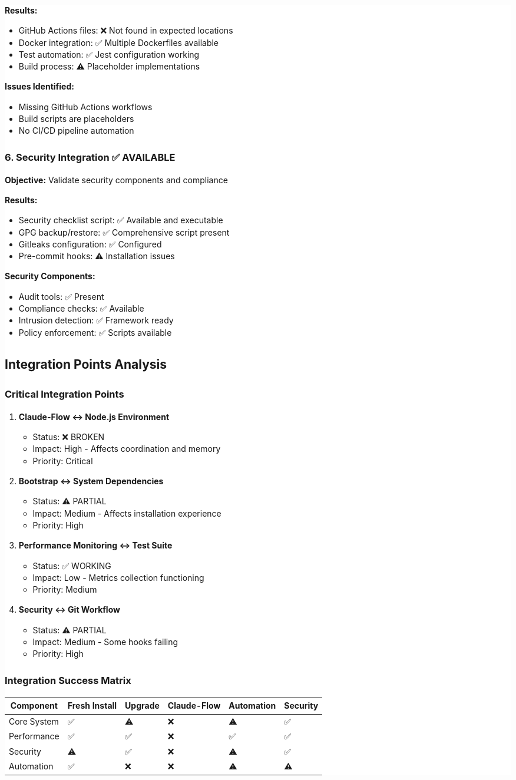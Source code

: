 **Results:**
- GitHub Actions files: ❌ Not found in expected locations
- Docker integration: ✅ Multiple Dockerfiles available
- Test automation: ✅ Jest configuration working
- Build process: ⚠️ Placeholder implementations

**Issues Identified:**
- Missing GitHub Actions workflows
- Build scripts are placeholders
- No CI/CD pipeline automation

### 6. Security Integration ✅ AVAILABLE

**Objective:** Validate security components and compliance

**Results:**
- Security checklist script: ✅ Available and executable
- GPG backup/restore: ✅ Comprehensive script present
- Gitleaks configuration: ✅ Configured
- Pre-commit hooks: ⚠️ Installation issues

**Security Components:**
- Audit tools: ✅ Present
- Compliance checks: ✅ Available
- Intrusion detection: ✅ Framework ready
- Policy enforcement: ✅ Scripts available

## Integration Points Analysis

### Critical Integration Points

1. **Claude-Flow ↔ Node.js Environment**
   - Status: ❌ BROKEN
   - Impact: High - Affects coordination and memory
   - Priority: Critical

2. **Bootstrap ↔ System Dependencies**
   - Status: ⚠️ PARTIAL
   - Impact: Medium - Affects installation experience
   - Priority: High

3. **Performance Monitoring ↔ Test Suite**
   - Status: ✅ WORKING
   - Impact: Low - Metrics collection functioning
   - Priority: Medium

4. **Security ↔ Git Workflow**
   - Status: ⚠️ PARTIAL
   - Impact: Medium - Some hooks failing
   - Priority: High

### Integration Success Matrix

| Component | Fresh Install | Upgrade | Claude-Flow | Automation | Security |
|-----------|--------------|---------|-------------|------------|----------|
| Core System | ✅ | ⚠️ | ❌ | ⚠️ | ✅ |
| Performance | ✅ | ✅ | ❌ | ✅ | ✅ |
| Security | ⚠️ | ✅ | ❌ | ⚠️ | ✅ |
| Automation | ✅ | ❌ | ❌ | ⚠️ | ⚠️ |
